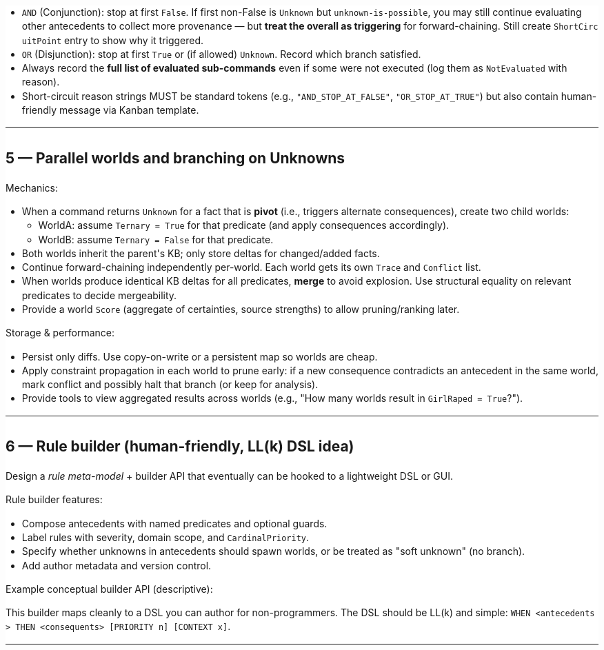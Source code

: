 - `AND` (Conjunction): stop at first `False`. If first non-False is `Unknown` but `unknown-is-possible`, you may still continue evaluating other antecedents to collect more provenance — but **treat the overall as triggering** for forward-chaining. Still create `ShortCircuitPoint` entry to show why it triggered.
- `OR` (Disjunction): stop at first `True` or (if allowed) `Unknown`. Record which branch satisfied.
- Always record the **full list of evaluated sub-commands** even if some were not executed (log them as `NotEvaluated` with reason).
- Short-circuit reason strings MUST be standard tokens (e.g., `"AND_STOP_AT_FALSE"`, `"OR_STOP_AT_TRUE"`) but also contain human-friendly message via Kanban template.

---

## 5 — Parallel worlds and branching on Unknowns

Mechanics:

- When a command returns `Unknown` for a fact that is **pivot** (i.e., triggers alternate consequences), create two child worlds:
	- WorldA: assume `Ternary = True` for that predicate (and apply consequences accordingly).
	- WorldB: assume `Ternary = False` for that predicate.
- Both worlds inherit the parent's KB; only store deltas for changed/added facts.
- Continue forward-chaining independently per-world. Each world gets its own `Trace` and `Conflict` list.
- When worlds produce identical KB deltas for all predicates, **merge** to avoid explosion. Use structural equality on relevant predicates to decide mergeability.
- Provide a world `Score` (aggregate of certainties, source strengths) to allow pruning/ranking later.

Storage & performance:

- Persist only diffs. Use copy-on-write or a persistent map so worlds are cheap.
- Apply constraint propagation in each world to prune early: if a new consequence contradicts an antecedent in the same world, mark conflict and possibly halt that branch (or keep for analysis).
- Provide tools to view aggregated results across worlds (e.g., "How many worlds result in `GirlRaped = True`?").

---

## 6 — Rule builder (human-friendly, LL(k) DSL idea)

Design a *rule meta-model* + builder API that eventually can be hooked to a lightweight DSL or GUI.

Rule builder features:

- Compose antecedents with named predicates and optional guards.
- Label rules with severity, domain scope, and `CardinalPriority`.
- Specify whether unknowns in antecedents should spawn worlds, or be treated as "soft unknown" (no branch).
- Add author metadata and version control.

Example conceptual builder API (descriptive):

This builder maps cleanly to a DSL you can author for non-programmers. The DSL should be LL(k) and simple: `WHEN <antecedents> THEN <consequents> [PRIORITY n] [CONTEXT x]`.

---
